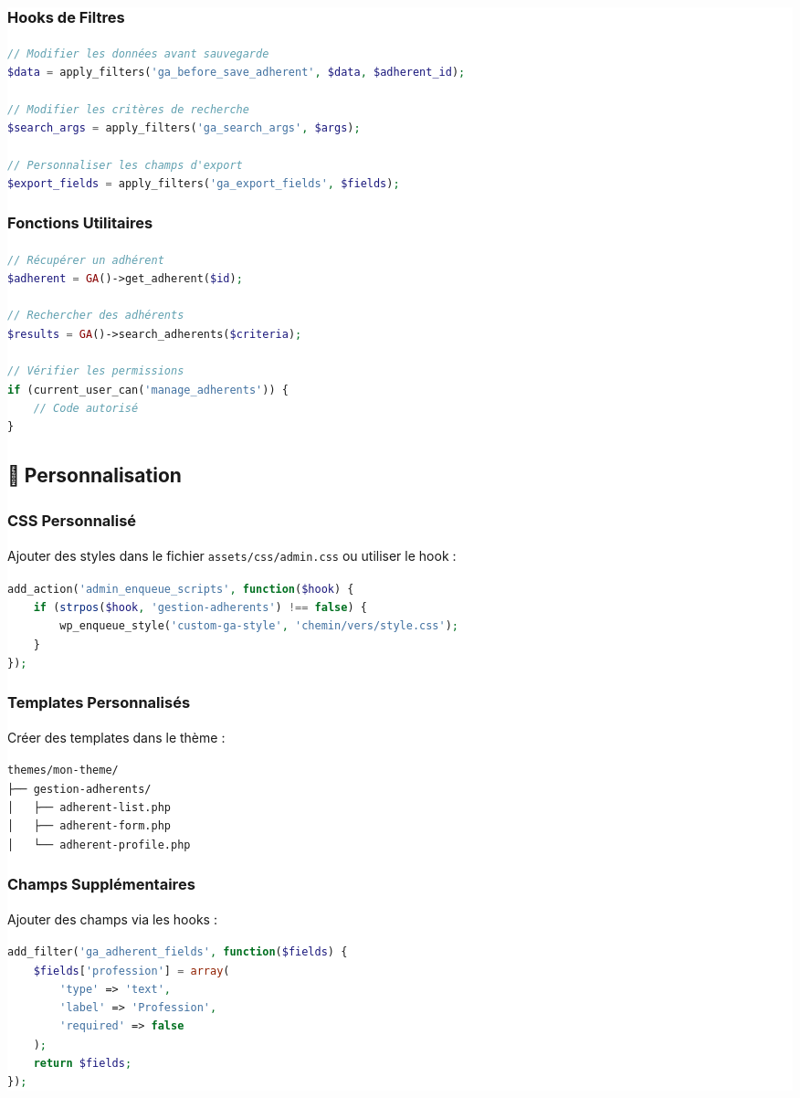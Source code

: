 ### Hooks de Filtres
```php
// Modifier les données avant sauvegarde
$data = apply_filters('ga_before_save_adherent', $data, $adherent_id);

// Modifier les critères de recherche
$search_args = apply_filters('ga_search_args', $args);

// Personnaliser les champs d'export
$export_fields = apply_filters('ga_export_fields', $fields);
```

### Fonctions Utilitaires
```php
// Récupérer un adhérent
$adherent = GA()->get_adherent($id);

// Rechercher des adhérents
$results = GA()->search_adherents($criteria);

// Vérifier les permissions
if (current_user_can('manage_adherents')) {
    // Code autorisé
}
```

## 🎨 Personnalisation

### CSS Personnalisé
Ajouter des styles dans le fichier `assets/css/admin.css` ou utiliser le hook :
```php
add_action('admin_enqueue_scripts', function($hook) {
    if (strpos($hook, 'gestion-adherents') !== false) {
        wp_enqueue_style('custom-ga-style', 'chemin/vers/style.css');
    }
});
```

### Templates Personnalisés
Créer des templates dans le thème :
```
themes/mon-theme/
├── gestion-adherents/
│   ├── adherent-list.php
│   ├── adherent-form.php
│   └── adherent-profile.php
```

### Champs Supplémentaires
Ajouter des champs via les hooks :
```php
add_filter('ga_adherent_fields', function($fields) {
    $fields['profession'] = array(
        'type' => 'text',
        'label' => 'Profession',
        'required' => false
    );
    return $fields;
});
```
